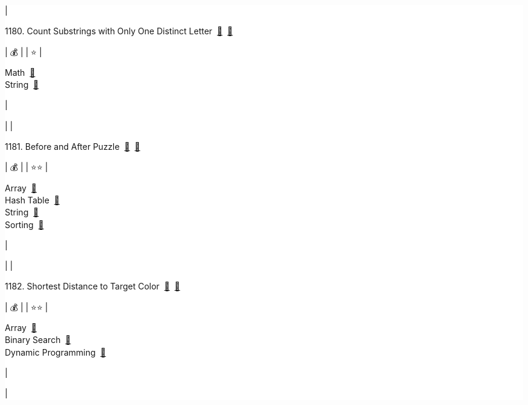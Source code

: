 | <dl><dt>1180. Count Substrings with Only One Distinct Letter&nbsp;&nbsp;[:link:](https://leetcode.com/problems/count-substrings-with-only-one-distinct-letter)&nbsp;&nbsp;[:memo:](../../Questions/1180__count-substrings-with-only-one-distinct-letter)</dt></dl>                            | 💰    |        | ⭐️         | <dl><dt>Math&nbsp;&nbsp;[:link:](https://leetcode.com/tag/math)</dt><dt>String&nbsp;&nbsp;[:link:](https://leetcode.com/tag/string)</dt></dl>                                                                                                                                                                                                                                                                                                                                                                           | <dl></dl>                                                                                                                                                                                                                                                                                                                                                                                                                                                                                                                                                                                                                                                                                                                                                                                                                                                                                 |
| <dl><dt>1181. Before and After Puzzle&nbsp;&nbsp;[:link:](https://leetcode.com/problems/before-and-after-puzzle)&nbsp;&nbsp;[:memo:](../../Questions/1181__before-and-after-puzzle)</dt></dl>                                                                                                 | 💰    |        | ⭐️⭐️       | <dl><dt>Array&nbsp;&nbsp;[:link:](https://leetcode.com/tag/array)</dt><dt>Hash Table&nbsp;&nbsp;[:link:](https://leetcode.com/tag/hash-table)</dt><dt>String&nbsp;&nbsp;[:link:](https://leetcode.com/tag/string)</dt><dt>Sorting&nbsp;&nbsp;[:link:](https://leetcode.com/tag/sorting)</dt></dl>                                                                                                                                                                                                                       | <dl></dl>                                                                                                                                                                                                                                                                                                                                                                                                                                                                                                                                                                                                                                                                                                                                                                                                                                                                                 |
| <dl><dt>1182. Shortest Distance to Target Color&nbsp;&nbsp;[:link:](https://leetcode.com/problems/shortest-distance-to-target-color)&nbsp;&nbsp;[:memo:](../../Questions/1182__shortest-distance-to-target-color)</dt></dl>                                                                   | 💰    |        | ⭐️⭐️       | <dl><dt>Array&nbsp;&nbsp;[:link:](https://leetcode.com/tag/array)</dt><dt>Binary Search&nbsp;&nbsp;[:link:](https://leetcode.com/tag/binary-search)</dt><dt>Dynamic Programming&nbsp;&nbsp;[:link:](https://leetcode.com/tag/dynamic-programming)</dt></dl>                                                                                                                                                                                                                                                             | <dl></dl>                                                                                                                                                                                                                                                                                                                                                                                                                                                                                                                                                                                                                                                                                                                                                                                                                                                                                 |